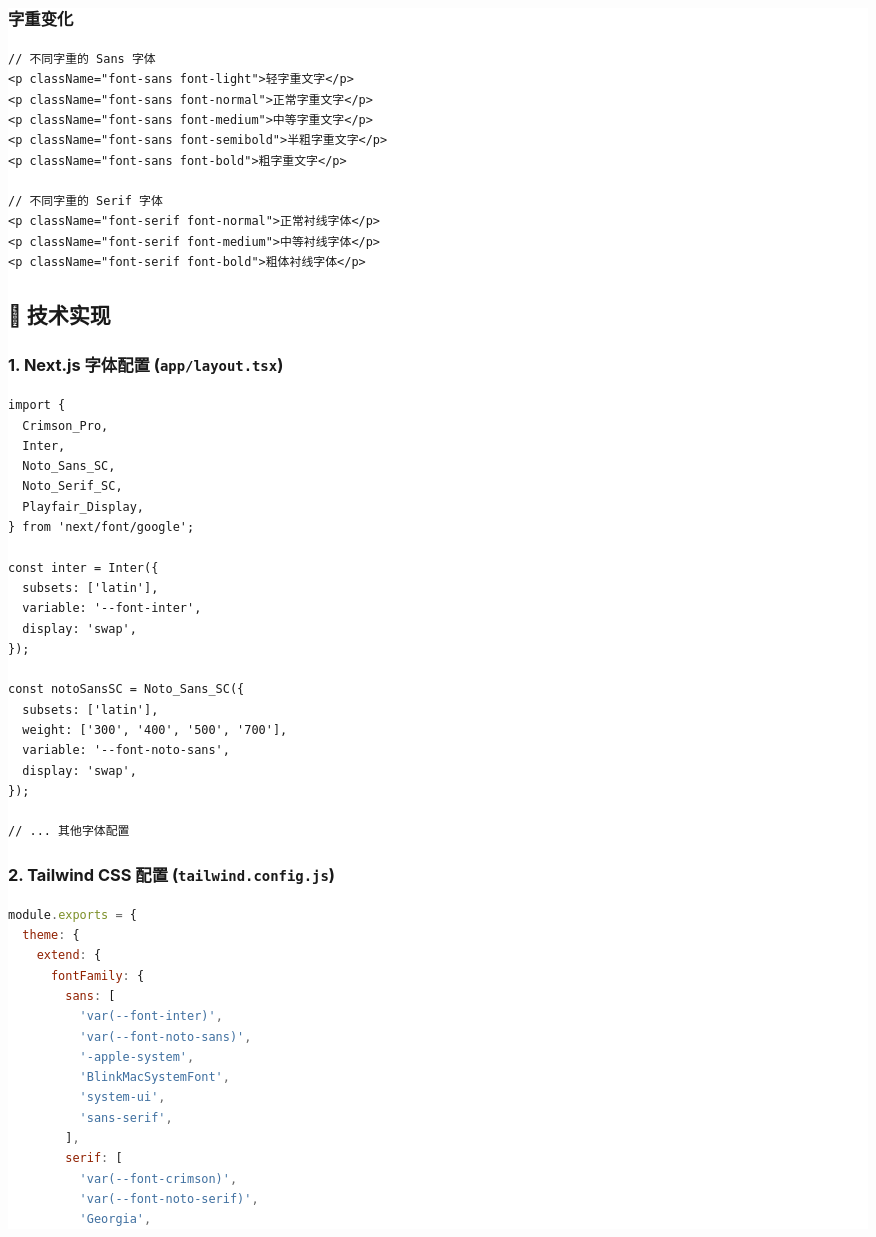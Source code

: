 ### 字重变化

```tsx
// 不同字重的 Sans 字体
<p className="font-sans font-light">轻字重文字</p>
<p className="font-sans font-normal">正常字重文字</p>
<p className="font-sans font-medium">中等字重文字</p>
<p className="font-sans font-semibold">半粗字重文字</p>
<p className="font-sans font-bold">粗字重文字</p>

// 不同字重的 Serif 字体
<p className="font-serif font-normal">正常衬线字体</p>
<p className="font-serif font-medium">中等衬线字体</p>
<p className="font-serif font-bold">粗体衬线字体</p>
```

## 🔧 技术实现

### 1. Next.js 字体配置 (`app/layout.tsx`)

```tsx
import {
  Crimson_Pro,
  Inter,
  Noto_Sans_SC,
  Noto_Serif_SC,
  Playfair_Display,
} from 'next/font/google';

const inter = Inter({
  subsets: ['latin'],
  variable: '--font-inter',
  display: 'swap',
});

const notoSansSC = Noto_Sans_SC({
  subsets: ['latin'],
  weight: ['300', '400', '500', '700'],
  variable: '--font-noto-sans',
  display: 'swap',
});

// ... 其他字体配置
```

### 2. Tailwind CSS 配置 (`tailwind.config.js`)

```js
module.exports = {
  theme: {
    extend: {
      fontFamily: {
        sans: [
          'var(--font-inter)',
          'var(--font-noto-sans)',
          '-apple-system',
          'BlinkMacSystemFont',
          'system-ui',
          'sans-serif',
        ],
        serif: [
          'var(--font-crimson)',
          'var(--font-noto-serif)',
          'Georgia',
```